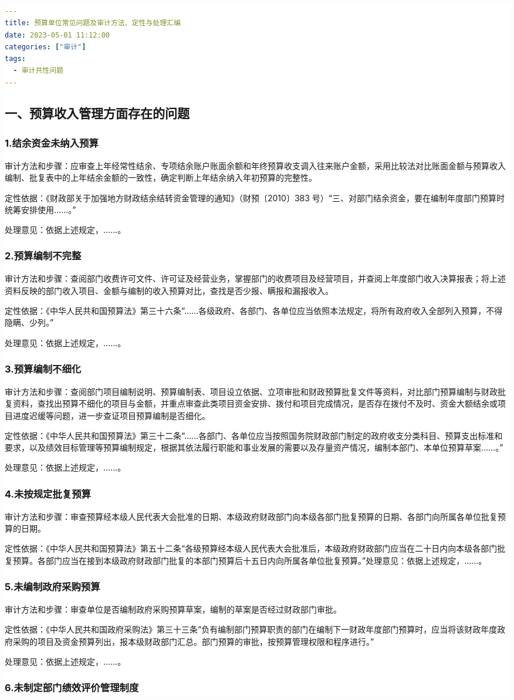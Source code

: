 ```yaml
---
title: 预算单位常见问题及审计方法、定性与处理汇编
date: 2023-05-01 11:12:00
categories: ["审计"]
tags:
  - 审计共性问题
---
```


## 一、预算收入管理方面存在的问题

### 1.结余资金未纳入预算

审计方法和步骤：应审查上年经常性结余、专项结余账户账面余额和年终预算收支调入往来账户金额，采用比较法对比账面金额与预算收入编制、批复表中的上年结余金额的一致性，确定判断上年结余纳入年初预算的完整性。

定性依据：《财政部关于加强地方财政结余结转资金管理的通知》（财预〔2010〕383 号）“三、对部门结余资金，要在编制年度部门预算时统筹安排使用……。”

处理意见：依据上述规定，……。

### 2.预算编制不完整

审计方法和步骤：查阅部门收费许可文件、许可证及经营业务，掌握部门的收费项目及经营项目，并查阅上年度部门收入决算报表；将上述资料反映的部门收入项目、金额与编制的收入预算对比，查找是否少报、瞒报和漏报收入。

定性依据：《中华人民共和国预算法》第三十六条“……各级政府、各部门、各单位应当依照本法规定，将所有政府收入全部列入预算，不得隐瞒、少列。”

处理意见：依据上述规定，……。

### 3.预算编制不细化

审计方法和步骤：查阅部门项目编制说明、预算编制表、项目设立依据、立项审批和财政预算批复文件等资料，对比部门预算编制与财政批复资料，查找出预算不细化的项目与金额，并重点审查此类项目资金安排、拨付和项目完成情况，是否存在拨付不及时、资金大额结余或项目进度迟缓等问题，进一步查证项目预算编制是否细化。

定性依据：《中华人民共和国预算法》第三十二条“……各部门、各单位应当按照国务院财政部门制定的政府收支分类科目、预算支出标准和要求，以及绩效目标管理等预算编制规定，根据其依法履行职能和事业发展的需要以及存量资产情况，编制本部门、本单位预算草案……。”

处理意见：依据上述规定，……。

### 4.未按规定批复预算

审计方法和步骤：审查预算经本级人民代表大会批准的日期、本级政府财政部门向本级各部门批复预算的日期、各部门向所属各单位批复预算的日期。

定性依据：《中华人民共和国预算法》第五十二条“各级预算经本级人民代表大会批准后，本级政府财政部门应当在二十日内向本级各部门批复预算。各部门应当在接到本级政府财政部门批复的本部门预算后十五日内向所属各单位批复预算。”处理意见：依据上述规定，……。

### 5.未编制政府采购预算

审计方法和步骤：审查单位是否编制政府采购预算草案，编制的草案是否经过财政部门审批。

定性依据：《中华人民共和国政府采购法》第三十三条“负有编制部门预算职责的部门在编制下一财政年度部门预算时，应当将该财政年度政府采购的项目及资金预算列出，报本级财政部门汇总。部门预算的审批，按预算管理权限和程序进行。”

处理意见：依据上述规定，……。

### 6.未制定部门绩效评价管理制度
